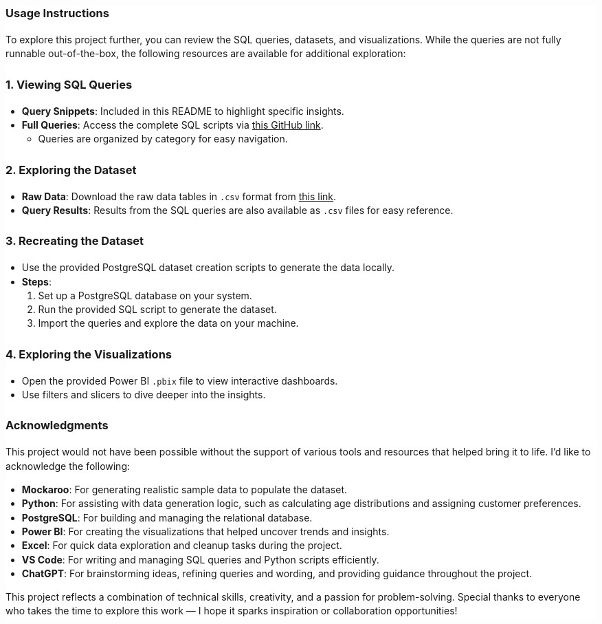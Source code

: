 ### **Usage Instructions**

To explore this project further, you can review the SQL queries, datasets, and visualizations. While the queries are not fully runnable out-of-the-box, the following resources are available for additional exploration:

### **1. Viewing SQL Queries**

- **Query Snippets**: Included in this README to highlight specific insights.
- **Full Queries**: Access the complete SQL scripts via [this GitHub link](https://www.notion.so/PAWsitive-Connections-146d97b8bf8e801db886e1edb00ed726?pvs=21).
    - Queries are organized by category for easy navigation.

### **2. Exploring the Dataset**

- **Raw Data**: Download the raw data tables in `.csv` format from [this link](https://www.notion.so/PAWsitive-Connections-146d97b8bf8e801db886e1edb00ed726?pvs=21).
- **Query Results**: Results from the SQL queries are also available as `.csv` files for easy reference.

### **3. Recreating the Dataset**

- Use the provided PostgreSQL dataset creation scripts to generate the data locally.
- **Steps**:
    1. Set up a PostgreSQL database on your system.
    2. Run the provided SQL script to generate the dataset.
    3. Import the queries and explore the data on your machine.

### **4. Exploring the Visualizations**

- Open the provided Power BI `.pbix` file to view interactive dashboards.
- Use filters and slicers to dive deeper into the insights.

### **Acknowledgments**

This project would not have been possible without the support of various tools and resources that helped bring it to life. I’d like to acknowledge the following:

- **Mockaroo**: For generating realistic sample data to populate the dataset.
- **Python**: For assisting with data generation logic, such as calculating age distributions and assigning customer preferences.
- **PostgreSQL**: For building and managing the relational database.
- **Power BI**: For creating the visualizations that helped uncover trends and insights.
- **Excel**: For quick data exploration and cleanup tasks during the project.
- **VS Code**: For writing and managing SQL queries and Python scripts efficiently.
- **ChatGPT**: For brainstorming ideas, refining queries and wording, and providing guidance throughout the project.

This project reflects a combination of technical skills, creativity, and a passion for problem-solving. Special thanks to everyone who takes the time to explore this work — I hope it sparks inspiration or collaboration opportunities!
